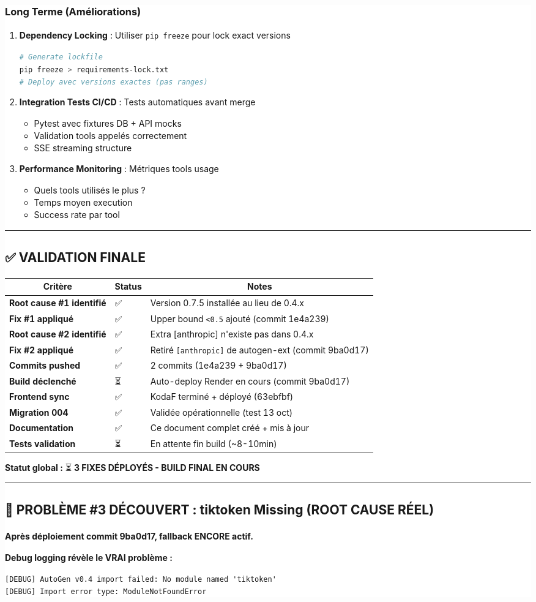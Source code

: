 
### Long Terme (Améliorations)

1. **Dependency Locking** : Utiliser `pip freeze` pour lock exact versions
   ```bash
   # Generate lockfile
   pip freeze > requirements-lock.txt
   # Deploy avec versions exactes (pas ranges)
   ```

2. **Integration Tests CI/CD** : Tests automatiques avant merge
   - Pytest avec fixtures DB + API mocks
   - Validation tools appelés correctement
   - SSE streaming structure

3. **Performance Monitoring** : Métriques tools usage
   - Quels tools utilisés le plus ?
   - Temps moyen execution
   - Success rate par tool

---

## ✅ VALIDATION FINALE

| Critère | Status | Notes |
|---------|--------|-------|
| **Root cause #1 identifié** | ✅ | Version 0.7.5 installée au lieu de 0.4.x |
| **Fix #1 appliqué** | ✅ | Upper bound `<0.5` ajouté (commit 1e4a239) |
| **Root cause #2 identifié** | ✅ | Extra [anthropic] n'existe pas dans 0.4.x |
| **Fix #2 appliqué** | ✅ | Retiré `[anthropic]` de autogen-ext (commit 9ba0d17) |
| **Commits pushed** | ✅ | 2 commits (1e4a239 + 9ba0d17) |
| **Build déclenché** | ⏳ | Auto-deploy Render en cours (commit 9ba0d17) |
| **Frontend sync** | ✅ | KodaF terminé + déployé (63ebfbf) |
| **Migration 004** | ✅ | Validée opérationnelle (test 13 oct) |
| **Documentation** | ✅ | Ce document complet créé + mis à jour |
| **Tests validation** | ⏳ | En attente fin build (~8-10min) |

**Statut global :** ⏳ **3 FIXES DÉPLOYÉS - BUILD FINAL EN COURS**

---

## 🚨 PROBLÈME #3 DÉCOUVERT : tiktoken Missing (ROOT CAUSE RÉEL)

**Après déploiement commit 9ba0d17, fallback ENCORE actif.**

**Debug logging révèle le VRAI problème :**
```
[DEBUG] AutoGen v0.4 import failed: No module named 'tiktoken'
[DEBUG] Import error type: ModuleNotFoundError
```
